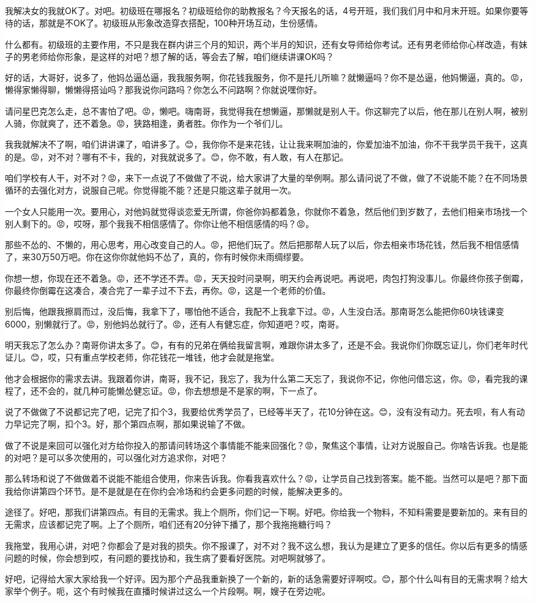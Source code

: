 我解决女的我就OK了。对吧。初级班在哪报名？初级班给你的助教报名？今天报名的话，4号开班，我们我们月中和月末开班。如果你要等待的话，那就是不OK了。初级班从形象改造穿衣搭配，100种开场互动，生份感情。

什么都有。初级班的主要作用，不只是我在群内讲三个月的知识，两个半月的知识，还有女导师给你考试。还有男老师给你心样改造，有妹子的男老师给你形象，是这样的对吧？想了解的话，等会去了解，咱们继续讲课OK吗？

好的话，大哥好，说多了，他妈怂逼怂逼，我我服务啊，你花钱我服务，你不是托儿所嘛？就懒逼吗？你不是怂逼，他妈懒逼，真的。😡，懒得家懒得聊，懒懒得搭讪吗？那我说你问路吗？你怎么不问路啊？你就说嘿你好。

请问星巴克怎么走，总不害怕了吧。😡，懒吧。嗨南哥，我觉得我在想懒逼，那懒就是别人干。你这聊完了以后，他在那儿在别人啊，被别人骑，你就爽了，还不着急。😡，狭路相逢，勇者胜。你作为一个爷们儿。

我我就解决不了啊，咱们讲讲课了，咱讲多了。😊，我你你不是来花钱，让让我来啊加油的，你爱加油不加油，你不干我学员干我干，这真的是。😡，对不对？哪有不卡，我的，对我就说多了。😊，你不敢，有人敢，有人在那记。

咱们学校有人干，对不对？😡，来下一点说了不做做了不说，给大家讲了大量的举例啊。那么请问说了不做，做了不说能不能？在不同场景循环的去强化对方，说服自己呢。你觉得能不能？还是只能这辈子就用一次。

一个女人只能用一次。要用心，对他妈就觉得谈恋爱无所谓，你爸你妈都着急，你就你不着急，然后他们到岁数了，去他们相亲市场找一个别人剩下的。😡，哎呀，那个我我不相信感情了。你你让他不相信感情的吗？😡。

那些不怂的、不懒的，用心思考，用心改变自己的人。😡，把他们玩了。然后把那帮人玩了以后，你去相亲市场花钱，然后我不相信感情了，来30万50万吧。你在这你你就他妈不怂了，真的，你有时候你未雨绸缪要。

你想一想，你现在还不着急。😡，还不学还不弄。😡，天天投时问录啊，明天约会再说吧。再说吧，肉包打狗没事儿。你最终你孩子倒霉，你最终你倒霉在这凑合，凑合完了一辈子过不下去，再你。😡，这是一个老师的价值。

别后悔，他跟我擦肩而过，没后悔，我拿下了，哪怕他不适合，我配不上我拿下过。😡，人生没白活。那南哥怎么能把你60块钱课变6000，别懒就行了。😡，别他妈怂就行了。😡，还有人有健忘症，你知道吧？哎，南哥。

明天我忘了怎么办？南哥你讲太多了。😊，有有的兄弟在俩给我留言啊，难跟你讲太多了，还是不会。我说你们你既忘证儿，你们老年时代证儿。😊，哎，只有重点学校老师，你花钱花一堆钱，他才会就是拖堂。

他才会根据你的需求去讲。我跟着你讲，南哥，我不记，我忘了，我为什么第二天忘了，我说你不记，你他问借忘这，你。😡，看完我的课程了，还不会的，就几种可能懒怂健忘证。😡，你去想想是不是家的啊，下一点了。

说了不做做了不说都记完了吧，记完了扣个3，我要给优秀学员了，已经等半天了，花10分钟在这。😊，没有没有动力。死去呗，有人有动力早记完了啊，扣个3。好，那个第四点啊，那如果说输了不做。

做了不说是来回可以强化对方给你投入的那请问转场这个事情能不能来回强化？😡，聚焦这个事情，让对方说服自己。你啥告诉我。也是能的对吧？是可以多次使用的，可以强化对方追求你，对吧？

那么转场和说了不做做着不说能不能组合使用，你来告诉我。你看我喜欢什么？😡，让学员自己找到答案。能不能。当然可以是吧？那下面我给你讲第四个环节。是不是就是在在你约会冷场和约会更多问题的时候，能解决更多的。

途径了。好吧，那我们讲第四点。有目的无需求。我上个厕所，你们记一下啊。好吧。你给我一个物料，不知料需要是要新加的。来有目的无需求，应该都记完了啊。上了个厕所，咱们还有20分钟下播了，那个我拖拖糖行吗？

我拖堂，我用心讲，对吧？你都会了是对我的损失。你不报课了，对不对？我不这么想，我认为是建立了更多的信任。你以后有更多的情感问题的时候，你会想到哎，有问题的要找协和，我生病了要看好医院。对吧啊就够了。

好吧，记得给大家大家给我一个好评。因为那个产品我重新换了一个新的，新的话急需要好评啊哎。😊，那个什么叫有目的无需求啊？给大家举个例子。呃，这个有时候我在直播时候讲过这么一个片段啊。啊，嫂子在旁边呢。

